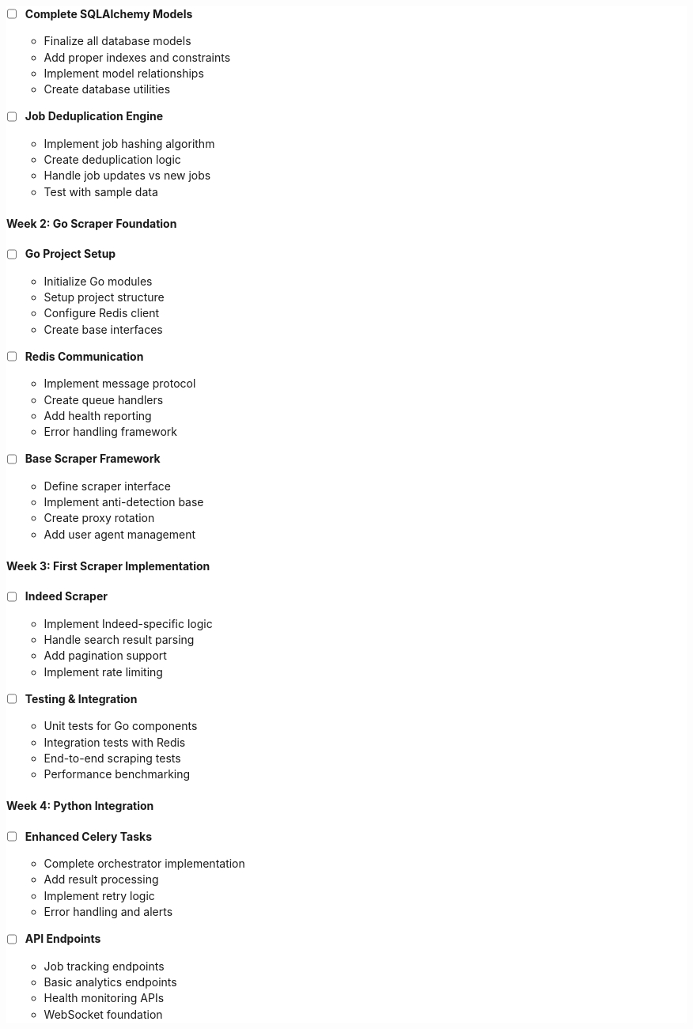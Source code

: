 - [ ] **Complete SQLAlchemy Models**
  - Finalize all database models
  - Add proper indexes and constraints
  - Implement model relationships
  - Create database utilities

- [ ] **Job Deduplication Engine**
  - Implement job hashing algorithm
  - Create deduplication logic
  - Handle job updates vs new jobs
  - Test with sample data

#### Week 2: Go Scraper Foundation
- [ ] **Go Project Setup**
  - Initialize Go modules
  - Setup project structure
  - Configure Redis client
  - Create base interfaces

- [ ] **Redis Communication**
  - Implement message protocol
  - Create queue handlers
  - Add health reporting
  - Error handling framework

- [ ] **Base Scraper Framework**
  - Define scraper interface
  - Implement anti-detection base
  - Create proxy rotation
  - Add user agent management

#### Week 3: First Scraper Implementation
- [ ] **Indeed Scraper**
  - Implement Indeed-specific logic
  - Handle search result parsing
  - Add pagination support
  - Implement rate limiting

- [ ] **Testing & Integration**
  - Unit tests for Go components
  - Integration tests with Redis
  - End-to-end scraping tests
  - Performance benchmarking

#### Week 4: Python Integration
- [ ] **Enhanced Celery Tasks**
  - Complete orchestrator implementation
  - Add result processing
  - Implement retry logic
  - Error handling and alerts

- [ ] **API Endpoints**
  - Job tracking endpoints
  - Basic analytics endpoints
  - Health monitoring APIs
  - WebSocket foundation
